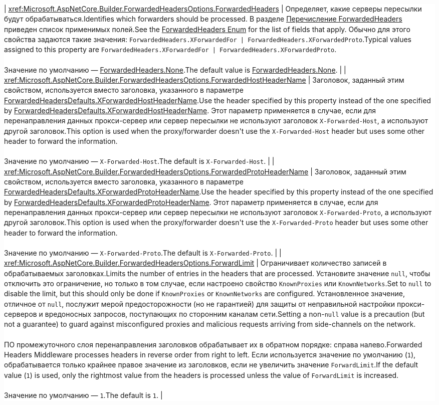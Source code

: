 | <xref:Microsoft.AspNetCore.Builder.ForwardedHeadersOptions.ForwardedHeaders> | <span data-ttu-id="ba2dc-186">Определяет, какие серверы пересылки будут обрабатываться.</span><span class="sxs-lookup"><span data-stu-id="ba2dc-186">Identifies which forwarders should be processed.</span></span> <span data-ttu-id="ba2dc-187">В разделе [Перечисление ForwardedHeaders](xref:Microsoft.AspNetCore.HttpOverrides.ForwardedHeaders) приведен список применимых полей.</span><span class="sxs-lookup"><span data-stu-id="ba2dc-187">See the [ForwardedHeaders Enum](xref:Microsoft.AspNetCore.HttpOverrides.ForwardedHeaders) for the list of fields that apply.</span></span> <span data-ttu-id="ba2dc-188">Обычно для этого свойства задаются такие значения: `ForwardedHeaders.XForwardedFor | ForwardedHeaders.XForwardedProto`.</span><span class="sxs-lookup"><span data-stu-id="ba2dc-188">Typical values assigned to this property are `ForwardedHeaders.XForwardedFor | ForwardedHeaders.XForwardedProto`.</span></span><br><br><span data-ttu-id="ba2dc-189">Значение по умолчанию — [ForwardedHeaders.None](xref:Microsoft.AspNetCore.HttpOverrides.ForwardedHeaders).</span><span class="sxs-lookup"><span data-stu-id="ba2dc-189">The default value is [ForwardedHeaders.None](xref:Microsoft.AspNetCore.HttpOverrides.ForwardedHeaders).</span></span> |
| <xref:Microsoft.AspNetCore.Builder.ForwardedHeadersOptions.ForwardedHostHeaderName> | <span data-ttu-id="ba2dc-190">Заголовок, заданный этим свойством, используется вместо заголовка, указанного в параметре [ForwardedHeadersDefaults.XForwardedHostHeaderName](xref:Microsoft.AspNetCore.HttpOverrides.ForwardedHeadersDefaults.XForwardedHostHeaderName).</span><span class="sxs-lookup"><span data-stu-id="ba2dc-190">Use the header specified by this property instead of the one specified by [ForwardedHeadersDefaults.XForwardedHostHeaderName](xref:Microsoft.AspNetCore.HttpOverrides.ForwardedHeadersDefaults.XForwardedHostHeaderName).</span></span> <span data-ttu-id="ba2dc-191">Этот параметр применяется в случае, если для перенаправления данных прокси-сервер или сервер пересылки не используют заголовок `X-Forwarded-Host`, а используют другой заголовок.</span><span class="sxs-lookup"><span data-stu-id="ba2dc-191">This option is used when the proxy/forwarder doesn't use the `X-Forwarded-Host` header but uses some other header to forward the information.</span></span><br><br><span data-ttu-id="ba2dc-192">Значение по умолчанию — `X-Forwarded-Host`.</span><span class="sxs-lookup"><span data-stu-id="ba2dc-192">The default is `X-Forwarded-Host`.</span></span> |
| <xref:Microsoft.AspNetCore.Builder.ForwardedHeadersOptions.ForwardedProtoHeaderName> | <span data-ttu-id="ba2dc-193">Заголовок, заданный этим свойством, используется вместо заголовка, указанного в параметре [ForwardedHeadersDefaults.XForwardedProtoHeaderName](xref:Microsoft.AspNetCore.HttpOverrides.ForwardedHeadersDefaults.XForwardedProtoHeaderName).</span><span class="sxs-lookup"><span data-stu-id="ba2dc-193">Use the header specified by this property instead of the one specified by [ForwardedHeadersDefaults.XForwardedProtoHeaderName](xref:Microsoft.AspNetCore.HttpOverrides.ForwardedHeadersDefaults.XForwardedProtoHeaderName).</span></span> <span data-ttu-id="ba2dc-194">Этот параметр применяется в случае, если для перенаправления данных прокси-сервер или сервер пересылки не используют заголовок `X-Forwarded-Proto`, а используют другой заголовок.</span><span class="sxs-lookup"><span data-stu-id="ba2dc-194">This option is used when the proxy/forwarder doesn't use the `X-Forwarded-Proto` header but uses some other header to forward the information.</span></span><br><br><span data-ttu-id="ba2dc-195">Значение по умолчанию — `X-Forwarded-Proto`.</span><span class="sxs-lookup"><span data-stu-id="ba2dc-195">The default is `X-Forwarded-Proto`.</span></span> |
| <xref:Microsoft.AspNetCore.Builder.ForwardedHeadersOptions.ForwardLimit> | <span data-ttu-id="ba2dc-196">Ограничивает количество записей в обрабатываемых заголовках.</span><span class="sxs-lookup"><span data-stu-id="ba2dc-196">Limits the number of entries in the headers that are processed.</span></span> <span data-ttu-id="ba2dc-197">Установите значение `null`, чтобы отключить это ограничение, но только в том случае, если настроено свойство `KnownProxies` или `KnownNetworks`.</span><span class="sxs-lookup"><span data-stu-id="ba2dc-197">Set to `null` to disable the limit, but this should only be done if `KnownProxies` or `KnownNetworks` are configured.</span></span> <span data-ttu-id="ba2dc-198">Установленное значение, отличное от `null`, послужит мерой предосторожности (но не гарантией) для защиты от неправильной настройки прокси-серверов и вредоносных запросов, поступающих по сторонним каналам сети.</span><span class="sxs-lookup"><span data-stu-id="ba2dc-198">Setting a non-`null` value is a precaution (but not a guarantee) to guard against misconfigured proxies and malicious requests arriving from side-channels on the network.</span></span><br><br><span data-ttu-id="ba2dc-199">ПО промежуточного слоя перенаправления заголовков обрабатывает их в обратном порядке: справа налево.</span><span class="sxs-lookup"><span data-stu-id="ba2dc-199">Forwarded Headers Middleware processes headers in reverse order from right to left.</span></span> <span data-ttu-id="ba2dc-200">Если используется значение по умолчанию (`1`), обрабатывается только крайнее правое значение из заголовков, если не увеличить значение `ForwardLimit`.</span><span class="sxs-lookup"><span data-stu-id="ba2dc-200">If the default value (`1`) is used, only the rightmost value from the headers is processed unless the value of `ForwardLimit` is increased.</span></span><br><br><span data-ttu-id="ba2dc-201">Значение по умолчанию — `1`.</span><span class="sxs-lookup"><span data-stu-id="ba2dc-201">The default is `1`.</span></span> |
